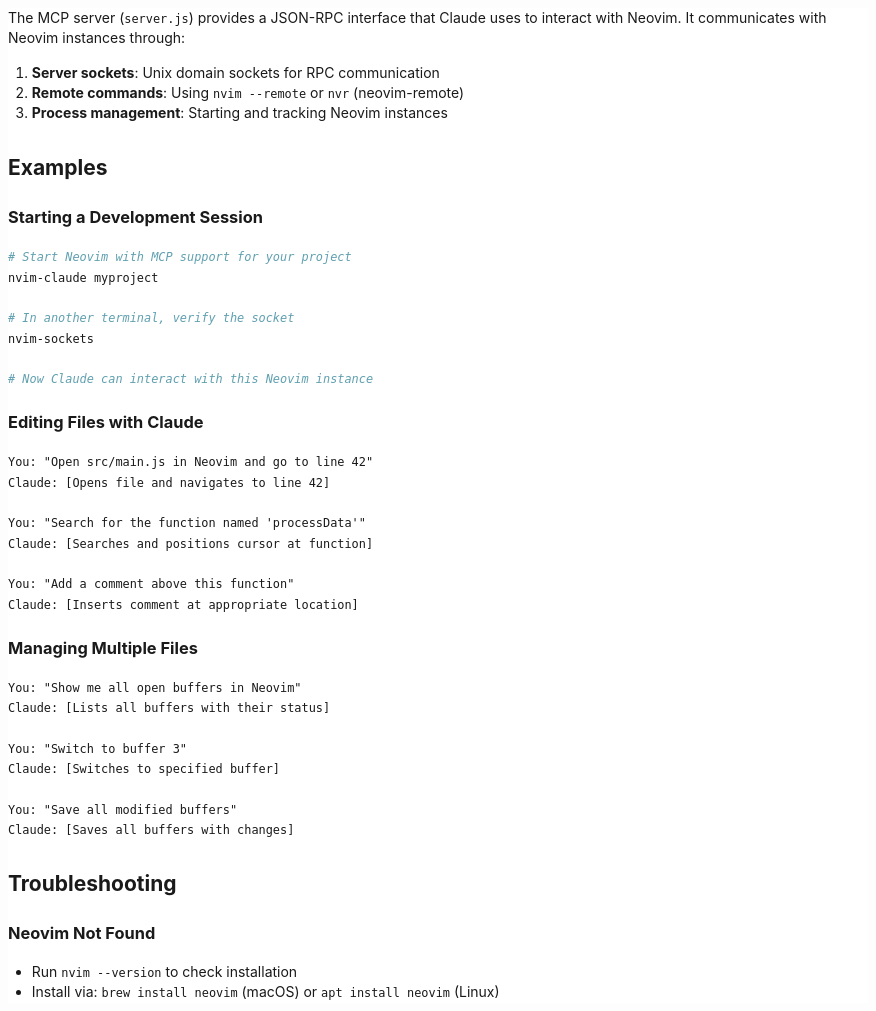 The MCP server (`server.js`) provides a JSON-RPC interface that Claude uses to interact with Neovim. It communicates with Neovim instances through:

1. **Server sockets**: Unix domain sockets for RPC communication
2. **Remote commands**: Using `nvim --remote` or `nvr` (neovim-remote)
3. **Process management**: Starting and tracking Neovim instances

## Examples

### Starting a Development Session

```bash
# Start Neovim with MCP support for your project
nvim-claude myproject

# In another terminal, verify the socket
nvim-sockets

# Now Claude can interact with this Neovim instance
```

### Editing Files with Claude

```
You: "Open src/main.js in Neovim and go to line 42"
Claude: [Opens file and navigates to line 42]

You: "Search for the function named 'processData'"
Claude: [Searches and positions cursor at function]

You: "Add a comment above this function"
Claude: [Inserts comment at appropriate location]
```

### Managing Multiple Files

```
You: "Show me all open buffers in Neovim"
Claude: [Lists all buffers with their status]

You: "Switch to buffer 3"
Claude: [Switches to specified buffer]

You: "Save all modified buffers"
Claude: [Saves all buffers with changes]
```

## Troubleshooting

### Neovim Not Found
- Run `nvim --version` to check installation
- Install via: `brew install neovim` (macOS) or `apt install neovim` (Linux)
